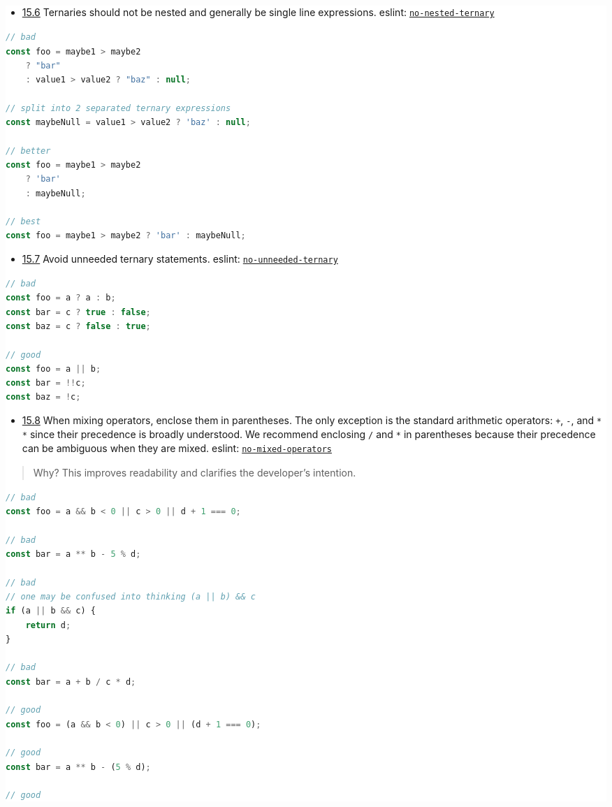 * [15.6](#comparison--nested-ternaries) Ternaries should not be nested and generally be single line expressions. eslint: [`no-nested-ternary`](https://eslint.org/docs/rules/no-nested-ternary.html)

```javascript
// bad
const foo = maybe1 > maybe2
    ? "bar"
    : value1 > value2 ? "baz" : null;

// split into 2 separated ternary expressions
const maybeNull = value1 > value2 ? 'baz' : null;

// better
const foo = maybe1 > maybe2
    ? 'bar'
    : maybeNull;

// best
const foo = maybe1 > maybe2 ? 'bar' : maybeNull;
```

* [15.7](#comparison--unneeded-ternary) Avoid unneeded ternary statements. eslint: [`no-unneeded-ternary`](https://eslint.org/docs/rules/no-unneeded-ternary.html)

```javascript
// bad
const foo = a ? a : b;
const bar = c ? true : false;
const baz = c ? false : true;

// good
const foo = a || b;
const bar = !!c;
const baz = !c;
```


* [15.8](#comparison--no-mixed-operators) When mixing operators, enclose them in parentheses. The only exception is the standard arithmetic operators: `+`, `-`, and `**` since their precedence is broadly understood. We recommend enclosing `/` and `*` in parentheses because their precedence can be ambiguous when they are mixed.
eslint: [`no-mixed-operators`](https://eslint.org/docs/rules/no-mixed-operators.html)

> Why? This improves readability and clarifies the developer’s intention.  

```javascript
// bad
const foo = a && b < 0 || c > 0 || d + 1 === 0;

// bad
const bar = a ** b - 5 % d;

// bad
// one may be confused into thinking (a || b) && c
if (a || b && c) {
    return d;
}

// bad
const bar = a + b / c * d;

// good
const foo = (a && b < 0) || c > 0 || (d + 1 === 0);

// good
const bar = a ** b - (5 % d);

// good
```